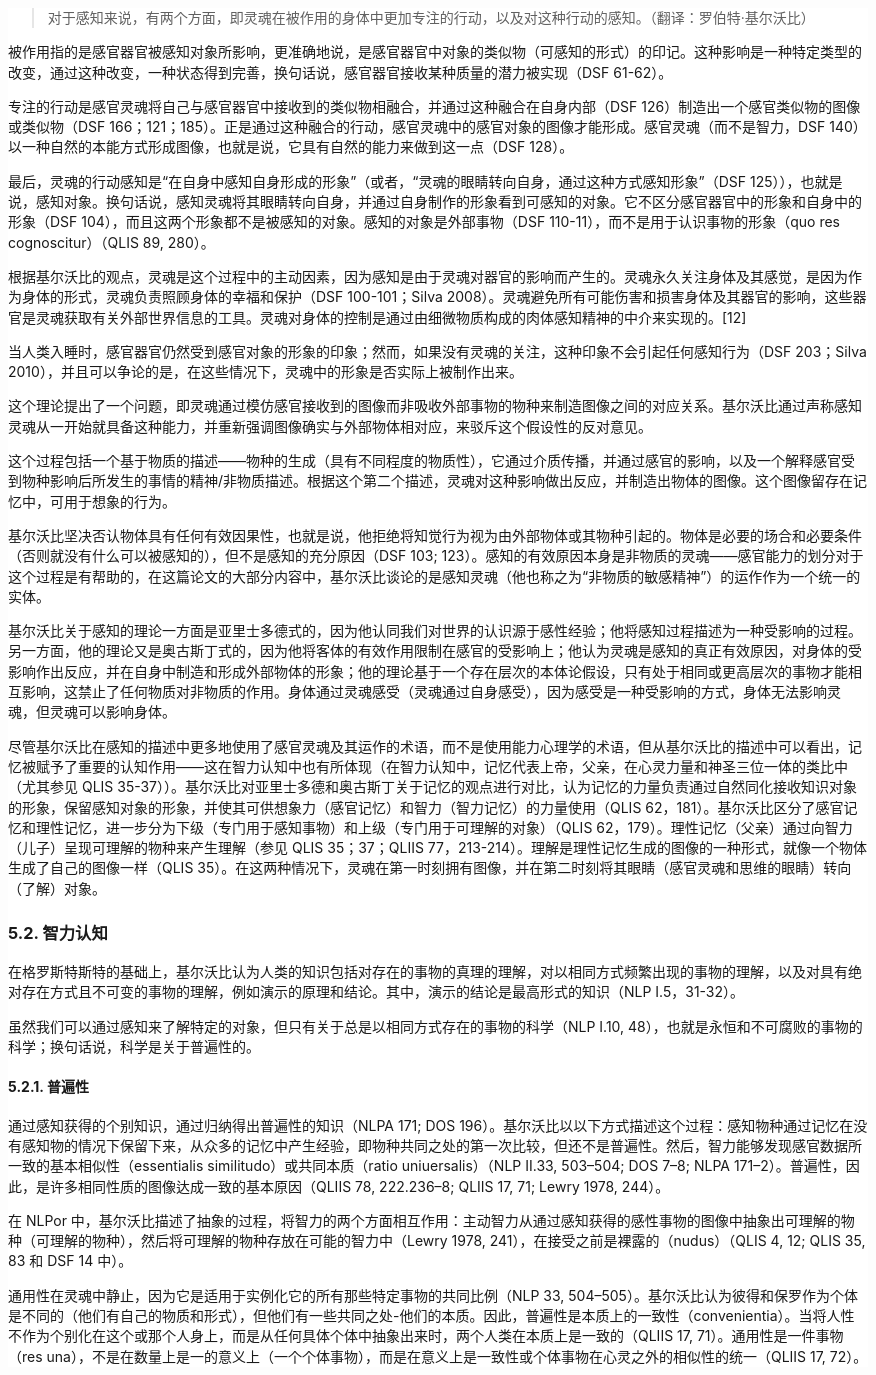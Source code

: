 > 对于感知来说，有两个方面，即灵魂在被作用的身体中更加专注的行动，以及对这种行动的感知。（翻译：罗伯特·基尔沃比）

被作用指的是感官器官被感知对象所影响，更准确地说，是感官器官中对象的类似物（可感知的形式）的印记。这种影响是一种特定类型的改变，通过这种改变，一种状态得到完善，换句话说，感官器官接收某种质量的潜力被实现（DSF 61-62）。

专注的行动是感官灵魂将自己与感官器官中接收到的类似物相融合，并通过这种融合在自身内部（DSF 126）制造出一个感官类似物的图像或类似物（DSF 166；121；185）。正是通过这种融合的行动，感官灵魂中的感官对象的图像才能形成。感官灵魂（而不是智力，DSF 140）以一种自然的本能方式形成图像，也就是说，它具有自然的能力来做到这一点（DSF 128）。

最后，灵魂的行动感知是“在自身中感知自身形成的形象”（或者，“灵魂的眼睛转向自身，通过这种方式感知形象”（DSF 125）），也就是说，感知对象。换句话说，感知灵魂将其眼睛转向自身，并通过自身制作的形象看到可感知的对象。它不区分感官器官中的形象和自身中的形象（DSF 104），而且这两个形象都不是被感知的对象。感知的对象是外部事物（DSF 110-11），而不是用于认识事物的形象（quo res cognoscitur）（QLIS 89, 280）。

根据基尔沃比的观点，灵魂是这个过程中的主动因素，因为感知是由于灵魂对器官的影响而产生的。灵魂永久关注身体及其感觉，是因为作为身体的形式，灵魂负责照顾身体的幸福和保护（DSF 100-101；Silva 2008）。灵魂避免所有可能伤害和损害身体及其器官的影响，这些器官是灵魂获取有关外部世界信息的工具。灵魂对身体的控制是通过由细微物质构成的肉体感知精神的中介来实现的。[12]

当人类入睡时，感官器官仍然受到感官对象的形象的印象；然而，如果没有灵魂的关注，这种印象不会引起任何感知行为（DSF 203；Silva 2010），并且可以争论的是，在这些情况下，灵魂中的形象是否实际上被制作出来。

这个理论提出了一个问题，即灵魂通过模仿感官接收到的图像而非吸收外部事物的物种来制造图像之间的对应关系。基尔沃比通过声称感知灵魂从一开始就具备这种能力，并重新强调图像确实与外部物体相对应，来驳斥这个假设性的反对意见。

这个过程包括一个基于物质的描述——物种的生成（具有不同程度的物质性），它通过介质传播，并通过感官的影响，以及一个解释感官受到物种影响后所发生的事情的精神/非物质描述。根据这个第二个描述，灵魂对这种影响做出反应，并制造出物体的图像。这个图像留存在记忆中，可用于想象的行为。

基尔沃比坚决否认物体具有任何有效因果性，也就是说，他拒绝将知觉行为视为由外部物体或其物种引起的。物体是必要的场合和必要条件（否则就没有什么可以被感知的），但不是感知的充分原因（DSF 103; 123）。感知的有效原因本身是非物质的灵魂——感官能力的划分对于这个过程是有帮助的，在这篇论文的大部分内容中，基尔沃比谈论的是感知灵魂（他也称之为“非物质的敏感精神”）的运作作为一个统一的实体。

基尔沃比关于感知的理论一方面是亚里士多德式的，因为他认同我们对世界的认识源于感性经验；他将感知过程描述为一种受影响的过程。另一方面，他的理论又是奥古斯丁式的，因为他将客体的有效作用限制在感官的受影响上；他认为灵魂是感知的真正有效原因，对身体的受影响作出反应，并在自身中制造和形成外部物体的形象；他的理论基于一个存在层次的本体论假设，只有处于相同或更高层次的事物才能相互影响，这禁止了任何物质对非物质的作用。身体通过灵魂感受（灵魂通过自身感受），因为感受是一种受影响的方式，身体无法影响灵魂，但灵魂可以影响身体。

尽管基尔沃比在感知的描述中更多地使用了感官灵魂及其运作的术语，而不是使用能力心理学的术语，但从基尔沃比的描述中可以看出，记忆被赋予了重要的认知作用——这在智力认知中也有所体现（在智力认知中，记忆代表上帝，父亲，在心灵力量和神圣三位一体的类比中（尤其参见 QLIS 35-37））。基尔沃比对亚里士多德和奥古斯丁关于记忆的观点进行对比，认为记忆的力量负责通过自然同化接收知识对象的形象，保留感知对象的形象，并使其可供想象力（感官记忆）和智力（智力记忆）的力量使用（QLIS 62，181）。基尔沃比区分了感官记忆和理性记忆，进一步分为下级（专门用于感知事物）和上级（专门用于可理解的对象）（QLIS 62，179）。理性记忆（父亲）通过向智力（儿子）呈现可理解的物种来产生理解（参见 QLIS 35；37；QLIIS 77，213-214）。理解是理性记忆生成的图像的一种形式，就像一个物体生成了自己的图像一样（QLIS 35）。在这两种情况下，灵魂在第一时刻拥有图像，并在第二时刻将其眼睛（感官灵魂和思维的眼睛）转向（了解）对象。

### 5.2. 智力认知

在格罗斯特斯特的基础上，基尔沃比认为人类的知识包括对存在的事物的真理的理解，对以相同方式频繁出现的事物的理解，以及对具有绝对存在方式且不可变的事物的理解，例如演示的原理和结论。其中，演示的结论是最高形式的知识（NLP I.5，31-32）。

虽然我们可以通过感知来了解特定的对象，但只有关于总是以相同方式存在的事物的科学（NLP I.10, 48），也就是永恒和不可腐败的事物的科学；换句话说，科学是关于普遍性的。

#### 5.2.1. 普遍性

通过感知获得的个别知识，通过归纳得出普遍性的知识（NLPA 171; DOS 196）。基尔沃比以以下方式描述这个过程：感知物种通过记忆在没有感知物的情况下保留下来，从众多的记忆中产生经验，即物种共同之处的第一次比较，但还不是普遍性。然后，智力能够发现感官数据所一致的基本相似性（essentialis similitudo）或共同本质（ratio uniuersalis）（NLP II.33, 503–504; DOS 7–8; NLPA 171–2）。普遍性，因此，是许多相同性质的图像达成一致的基本原因（QLIIS 78, 222.236–8; QLIIS 17, 71; Lewry 1978, 244）。

在 NLPor 中，基尔沃比描述了抽象的过程，将智力的两个方面相互作用：主动智力从通过感知获得的感性事物的图像中抽象出可理解的物种（可理解的物种），然后将可理解的物种存放在可能的智力中（Lewry 1978, 241），在接受之前是裸露的（nudus）（QLIS 4, 12; QLIS 35, 83 和 DSF 14 中）。

通用性在灵魂中静止，因为它是适用于实例化它的所有那些特定事物的共同比例（NLP 33, 504–505）。基尔沃比认为彼得和保罗作为个体是不同的（他们有自己的物质和形式），但他们有一些共同之处-他们的本质。因此，普遍性是本质上的一致性（convenientia）。当将人性不作为个别化在这个或那个人身上，而是从任何具体个体中抽象出来时，两个人类在本质上是一致的（QLIIS 17, 71）。通用性是一件事物（res una），不是在数量上是一的意义上（一个个体事物），而是在意义上是一致性或个体事物在心灵之外的相似性的统一（QLIIS 17, 72）。
